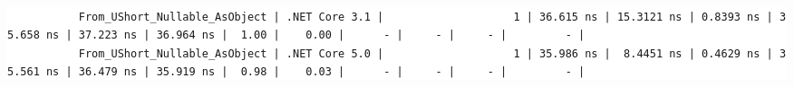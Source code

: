                From_UShort_Nullable_AsObject | .NET Core 3.1 |                    1 | 36.615 ns | 15.3121 ns | 0.8393 ns | 35.658 ns | 37.223 ns | 36.964 ns |  1.00 |    0.00 |      - |     - |     - |         - |
               From_UShort_Nullable_AsObject | .NET Core 5.0 |                    1 | 35.986 ns |  8.4451 ns | 0.4629 ns | 35.561 ns | 36.479 ns | 35.919 ns |  0.98 |    0.03 |      - |     - |     - |         - |

